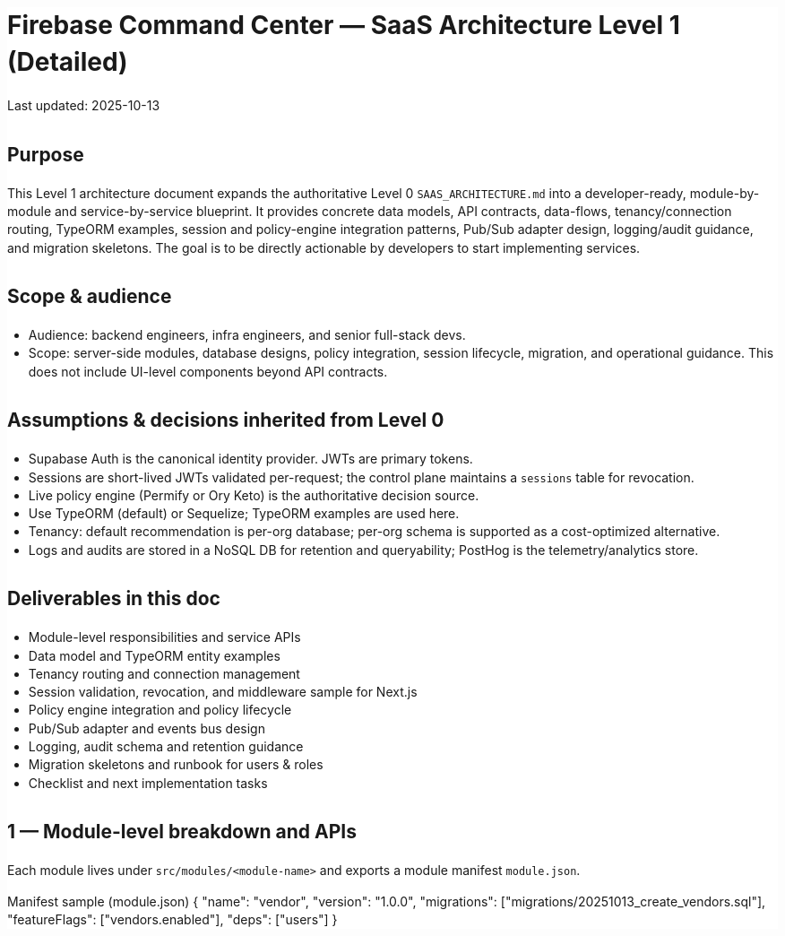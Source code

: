 # Firebase Command Center — SaaS Architecture Level 1 (Detailed)

Last updated: 2025-10-13

Purpose
-------
This Level 1 architecture document expands the authoritative Level 0 `SAAS_ARCHITECTURE.md` into a developer-ready, module-by-module and service-by-service blueprint. It provides concrete data models, API contracts, data-flows, tenancy/connection routing, TypeORM examples, session and policy-engine integration patterns, Pub/Sub adapter design, logging/audit guidance, and migration skeletons. The goal is to be directly actionable by developers to start implementing services.

Scope & audience
----------------
- Audience: backend engineers, infra engineers, and senior full-stack devs.
- Scope: server-side modules, database designs, policy integration, session lifecycle, migration, and operational guidance. This does not include UI-level components beyond API contracts.

Assumptions & decisions inherited from Level 0
---------------------------------------------
- Supabase Auth is the canonical identity provider. JWTs are primary tokens.
- Sessions are short-lived JWTs validated per-request; the control plane maintains a `sessions` table for revocation.
- Live policy engine (Permify or Ory Keto) is the authoritative decision source.
- Use TypeORM (default) or Sequelize; TypeORM examples are used here.
- Tenancy: default recommendation is per-org database; per-org schema is supported as a cost-optimized alternative.
- Logs and audits are stored in a NoSQL DB for retention and queryability; PostHog is the telemetry/analytics store.

Deliverables in this doc
------------------------
- Module-level responsibilities and service APIs
- Data model and TypeORM entity examples
- Tenancy routing and connection management
- Session validation, revocation, and middleware sample for Next.js
- Policy engine integration and policy lifecycle
- Pub/Sub adapter and events bus design
- Logging, audit schema and retention guidance
- Migration skeletons and runbook for users & roles
- Checklist and next implementation tasks

## 1 — Module-level breakdown and APIs
Each module lives under `src/modules/<module-name>` and exports a module manifest `module.json`.

Manifest sample (module.json)
{
  "name": "vendor",
  "version": "1.0.0",
  "migrations": ["migrations/20251013_create_vendors.sql"],
  "featureFlags": ["vendors.enabled"],
  "deps": ["users"]
}
